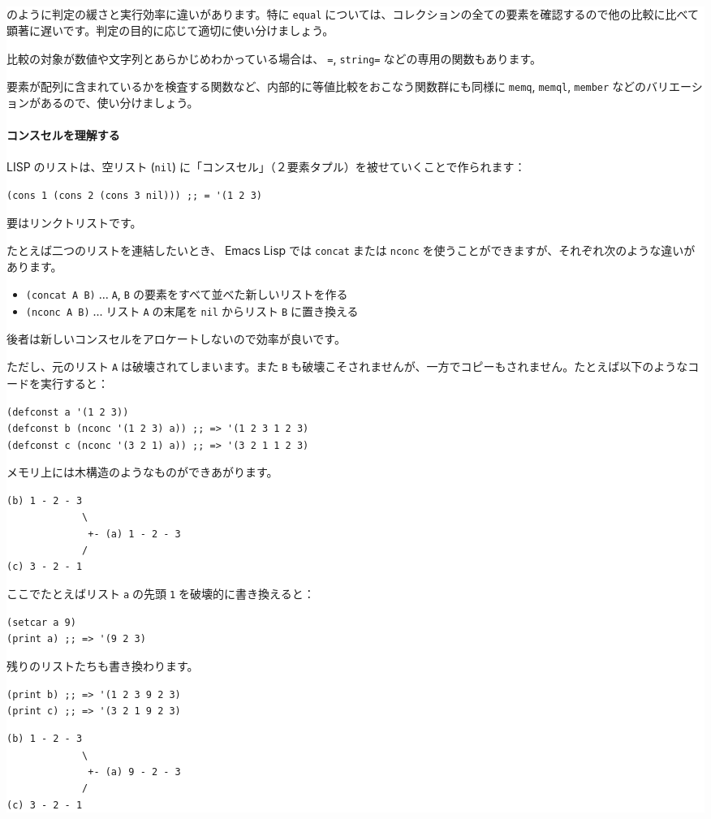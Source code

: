 のように判定の緩さと実行効率に違いがあります。特に `equal` については、コレクションの全ての要素を確認するので他の比較に比べて顕著に遅いです。判定の目的に応じて適切に使い分けましょう。

比較の対象が数値や文字列とあらかじめわかっている場合は、 `=`, `string=` などの専用の関数もあります。

要素が配列に含まれているかを検査する関数など、内部的に等値比較をおこなう関数群にも同様に `memq`, `memql`, `member` などのバリエーションがあるので、使い分けましょう。

#### コンスセルを理解する

LISP のリストは、空リスト (`nil`) に「コンスセル」（２要素タプル）を被せていくことで作られます：

``` emacs-lisp
(cons 1 (cons 2 (cons 3 nil))) ;; = '(1 2 3)
```

要はリンクトリストです。

たとえば二つのリストを連結したいとき、 Emacs Lisp では `concat` または `nconc` を使うことができますが、それぞれ次のような違いがあります。

- `(concat A B)` ... `A`, `B` の要素をすべて並べた新しいリストを作る
- `(nconc A B)` ... リスト `A` の末尾を `nil` からリスト `B` に置き換える

後者は新しいコンスセルをアロケートしないので効率が良いです。

ただし、元のリスト `A` は破壊されてしまいます。また `B` も破壊こそされませんが、一方でコピーもされません。たとえば以下のようなコードを実行すると：

``` emacs-lisp
(defconst a '(1 2 3))
(defconst b (nconc '(1 2 3) a)) ;; => '(1 2 3 1 2 3)
(defconst c (nconc '(3 2 1) a)) ;; => '(3 2 1 1 2 3)
```

メモリ上には木構造のようなものができあがります。

``` text
(b) 1 - 2 - 3
             \
              +- (a) 1 - 2 - 3
             /
(c) 3 - 2 - 1
```

ここでたとえばリスト `a` の先頭 `1` を破壊的に書き換えると：

``` emacs-lisp
(setcar a 9)
(print a) ;; => '(9 2 3)
```

残りのリストたちも書き換わります。

``` emacs-lisp
(print b) ;; => '(1 2 3 9 2 3)
(print c) ;; => '(3 2 1 9 2 3)
```

``` text
(b) 1 - 2 - 3
             \
              +- (a) 9 - 2 - 3
             /
(c) 3 - 2 - 1
```
